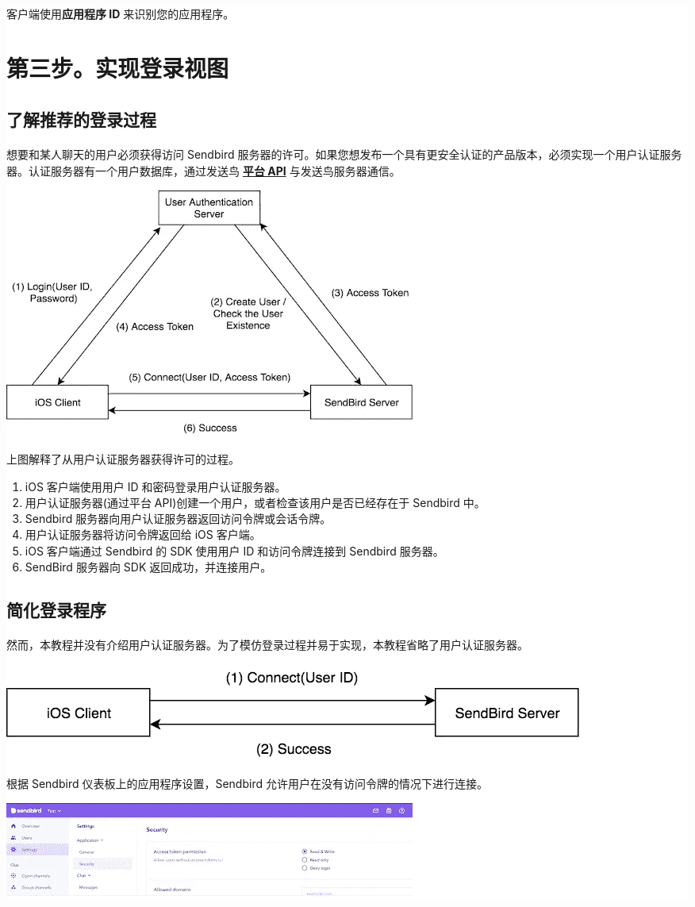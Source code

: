 客户端使用**应用程序 ID** 来识别您的应用程序。

# 第三步。实现登录视图

## 了解推荐的登录过程

想要和某人聊天的用户必须获得访问 Sendbird 服务器的许可。如果您想发布一个具有更安全认证的产品版本，必须实现一个用户认证服务器。认证服务器有一个用户数据库，通过发送鸟 [**平台 API**](https://sendbird.com/docs/chat/v3/platform-api/guides/user#2-create-a-user) 与发送鸟服务器通信。

![](img/5b0a09808f0949672c49c26b292faddb.png)

上图解释了从用户认证服务器获得许可的过程。

1.  iOS 客户端使用用户 ID 和密码登录用户认证服务器。
2.  用户认证服务器(通过平台 API)创建一个用户，或者检查该用户是否已经存在于 Sendbird 中。
3.  Sendbird 服务器向用户认证服务器返回访问令牌或会话令牌。
4.  用户认证服务器将访问令牌返回给 iOS 客户端。
5.  iOS 客户端通过 Sendbird 的 SDK 使用用户 ID 和访问令牌连接到 Sendbird 服务器。
6.  SendBird 服务器向 SDK 返回成功，并连接用户。

## 简化登录程序

然而，本教程并没有介绍用户认证服务器。为了模仿登录过程并易于实现，本教程省略了用户认证服务器。

![](img/3a22d565e6cdf57b628b9a6bef74c288.png)

根据 Sendbird 仪表板上的应用程序设置，Sendbird 允许用户在没有访问令牌的情况下进行连接。

![](img/efa879ac99f18b95d742ddb7a916b840.png)
